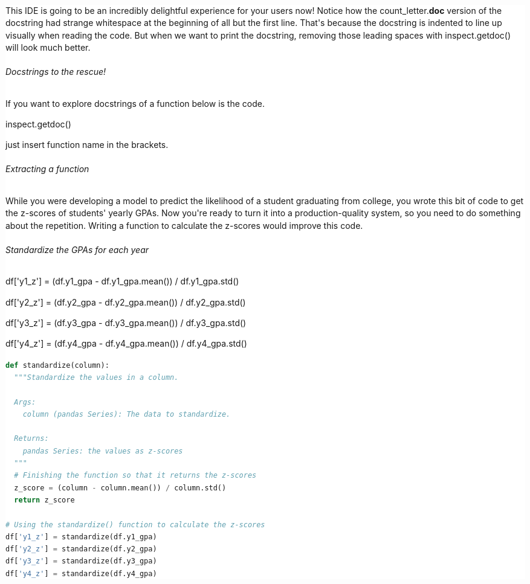 ```python

```

This IDE is going to be an incredibly delightful experience for your users now! Notice how the count_letter.__doc__ version of the docstring had strange whitespace at the beginning of all but the first line. That's because the docstring is indented to line up visually when reading the code. But when we want to print the docstring, removing those leading spaces with inspect.getdoc() will look much better.


###### Docstrings to the rescue!

If you want to explore docstrings of a function below is the code. 

inspect.getdoc()

just insert function name in the brackets. 

###### Extracting a function

While you were developing a model to predict the likelihood of a student graduating from college, you wrote this bit of code to get the z-scores of students' yearly GPAs. Now you're ready to turn it into a production-quality system, so you need to do something about the repetition. Writing a function to calculate the z-scores would improve this code.

###### Standardize the GPAs for each year

df['y1_z'] = (df.y1_gpa - df.y1_gpa.mean()) / df.y1_gpa.std()

df['y2_z'] = (df.y2_gpa - df.y2_gpa.mean()) / df.y2_gpa.std()

df['y3_z'] = (df.y3_gpa - df.y3_gpa.mean()) / df.y3_gpa.std()

df['y4_z'] = (df.y4_gpa - df.y4_gpa.mean()) / df.y4_gpa.std()



```python
def standardize(column):
  """Standardize the values in a column.

  Args:
    column (pandas Series): The data to standardize.

  Returns:
    pandas Series: the values as z-scores
  """
  # Finishing the function so that it returns the z-scores
  z_score = (column - column.mean()) / column.std()
  return z_score

# Using the standardize() function to calculate the z-scores
df['y1_z'] = standardize(df.y1_gpa)
df['y2_z'] = standardize(df.y2_gpa)
df['y3_z'] = standardize(df.y3_gpa)
df['y4_z'] = standardize(df.y4_gpa)

```
